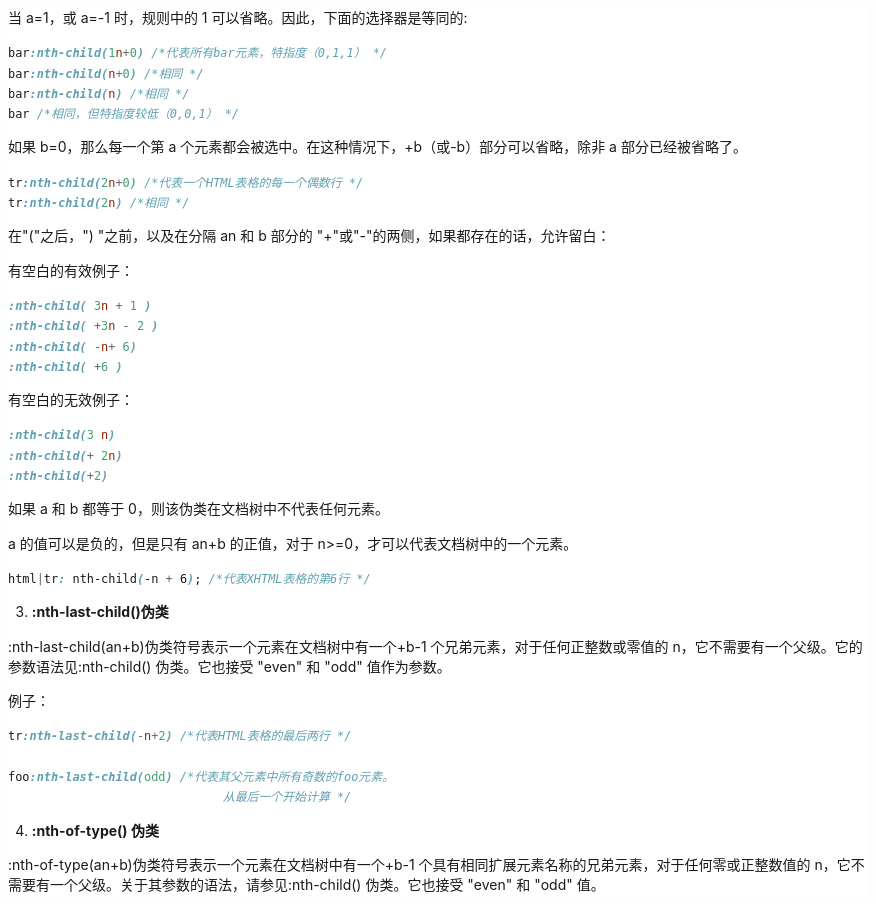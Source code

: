 当 a=1，或 a=-1 时，规则中的 1 可以省略。因此，下面的选择器是等同的:

```css
bar:nth-child(1n+0) /*代表所有bar元素，特指度（0,1,1） */
bar:nth-child(n+0) /*相同 */
bar:nth-child(n) /*相同 */
bar /*相同，但特指度较低（0,0,1） */
```

如果 b=0，那么每一个第 a 个元素都会被选中。在这种情况下，+b（或-b）部分可以省略，除非 a 部分已经被省略了。

```css
tr:nth-child(2n+0) /*代表一个HTML表格的每一个偶数行 */
tr:nth-child(2n) /*相同 */
```

在"("之后，") "之前，以及在分隔 an 和 b 部分的 "+"或"-"的两侧，如果都存在的话，允许留白：

有空白的有效例子：

```css
:nth-child( 3n + 1 )
:nth-child( +3n - 2 )
:nth-child( -n+ 6)
:nth-child( +6 )
```

有空白的无效例子：

```css
:nth-child(3 n)
:nth-child(+ 2n)
:nth-child(+2)
```

如果 a 和 b 都等于 0，则该伪类在文档树中不代表任何元素。

a 的值可以是负的，但是只有 an+b 的正值，对于 n>=0，才可以代表文档树中的一个元素。

```css
html|tr: nth-child(-n + 6); /*代表XHTML表格的第6行 */
```

3. **:nth-last-child()伪类**

:nth-last-child(an+b)伪类符号表示一个元素在文档树中有一个+b-1 个兄弟元素，对于任何正整数或零值的 n，它不需要有一个父级。它的参数语法见:nth-child() 伪类。它也接受 "even" 和 "odd" 值作为参数。

例子：

```css
tr:nth-last-child(-n+2) /*代表HTML表格的最后两行 */

foo:nth-last-child(odd) /*代表其父元素中所有奇数的foo元素。
                              从最后一个开始计算 */
```

4. **:nth-of-type() 伪类**

:nth-of-type(an+b)伪类符号表示一个元素在文档树中有一个+b-1 个具有相同扩展元素名称的兄弟元素，对于任何零或正整数值的 n，它不需要有一个父级。关于其参数的语法，请参见:nth-child() 伪类。它也接受 "even" 和 "odd" 值。
